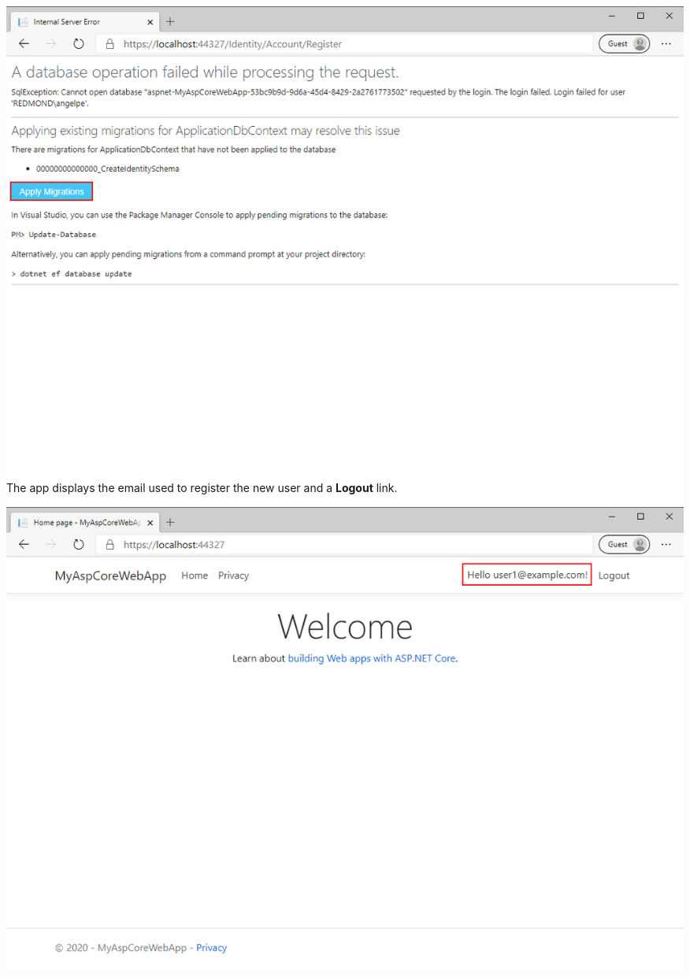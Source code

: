 ![A database operation failed while processing the request. Applying existing migrations for Application DB context may resolve this issue.](publish-to-azure-webapp-using-vs/_static/mig.png)

The app displays the email used to register the new user and a **Logout** link.

![Web application open in Microsoft Edge. The Register link is replaced by the text Hello user1@example.com!](publish-to-azure-webapp-using-vs/_static/hello.png)

